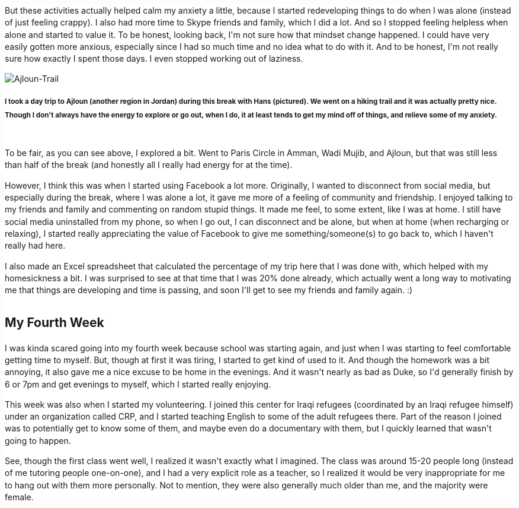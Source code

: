 But these activities actually helped calm my anxiety a little, because I started redeveloping things to do when I was alone (instead of just feeling crappy). I also had more time to Skype friends and family, which I did a lot. And so I stopped feeling helpless when alone and started to value it. To be honest, looking back, I'm not sure how that mindset change happened. I could have very easily gotten more anxious, especially since I had so much time and no idea what to do with it. And to be honest, I'm not really sure how exactly I spent those days. I even stopped working out of laziness.

![Ajloun-Trail](/resources/images/10-02-2016/ajloun.JPG)

#### <sup>I took a day trip to Ajloun (another region in Jordan) during this break with Hans (pictured). We went on a hiking trail and it was actually pretty nice. Though I don't always have the energy to explore or go out, when I do, it at least tends to get my mind off of things, and relieve some of my anxiety.</sup>

<br>
To be fair, as you can see above, I explored a bit. Went to Paris Circle in Amman, Wadi Mujib, and Ajloun, but that was still less than half of the break (and honestly all I really had energy for at the time).

However, I think this was when I started using Facebook a lot more. Originally, I wanted to disconnect from social media, but especially during the break, where I was alone a lot, it gave me more of a feeling of community and friendship. I enjoyed talking to my friends and family and commenting on random stupid things. It made me feel, to some extent, like I was at home. I still have social media uninstalled from my phone, so when I go out, I can disconnect and be alone, but when at home (when recharging or relaxing), I started really appreciating the value of Facebook to give me something/someone(s) to go back to, which I haven't really had here.

I also made an Excel spreadsheet that calculated the percentage of my trip here that I was done with, which helped with my homesickness a bit. I was surprised to see at that time that I was 20% done already, which actually went a long way to motivating me that things are developing and time is passing, and soon I'll get to see my friends and family again. :)

## My Fourth Week

I was kinda scared going into my fourth week because school was starting again, and just when I was starting to feel comfortable getting time to myself. But, though at first it was tiring, I started to get kind of used to it. And though the homework was a bit annoying, it also gave me a nice excuse to be home in the evenings. And it wasn't nearly as bad as Duke, so I'd generally finish by 6 or 7pm and get evenings to myself, which I started really enjoying.

This week was also when I started my volunteering. I joined this center for Iraqi refugees (coordinated by an Iraqi refugee himself) under an organization called CRP, and I started teaching English to some of the adult refugees there. Part of the reason I joined was to potentially get to know some of them, and maybe even do a documentary with them, but I quickly learned that wasn't going to happen.

See, though the first class went well, I realized it wasn't exactly what I imagined. The class was around 15-20 people long (instead of me tutoring people one-on-one), and I had a very explicit role as a teacher, so I realized it would be very inappropriate for me to hang out with them more personally. Not to mention, they were also generally much older than me, and the majority were female.

